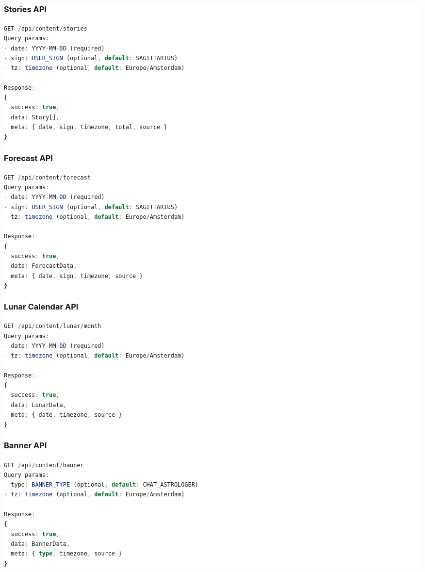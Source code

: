 ### Stories API
```typescript
GET /api/content/stories
Query params:
- date: YYYY-MM-DD (required)
- sign: USER_SIGN (optional, default: SAGITTARIUS)
- tz: timezone (optional, default: Europe/Amsterdam)

Response:
{
  success: true,
  data: Story[],
  meta: { date, sign, timezone, total, source }
}
```

### Forecast API
```typescript
GET /api/content/forecast
Query params:
- date: YYYY-MM-DD (required)
- sign: USER_SIGN (optional, default: SAGITTARIUS)
- tz: timezone (optional, default: Europe/Amsterdam)

Response:
{
  success: true,
  data: ForecastData,
  meta: { date, sign, timezone, source }
}
```

### Lunar Calendar API
```typescript
GET /api/content/lunar/month
Query params:
- date: YYYY-MM-DD (required)
- tz: timezone (optional, default: Europe/Amsterdam)

Response:
{
  success: true,
  data: LunarData,
  meta: { date, timezone, source }
}
```

### Banner API
```typescript
GET /api/content/banner
Query params:
- type: BANNER_TYPE (optional, default: CHAT_ASTROLOGER)
- tz: timezone (optional, default: Europe/Amsterdam)

Response:
{
  success: true,
  data: BannerData,
  meta: { type, timezone, source }
}
```
